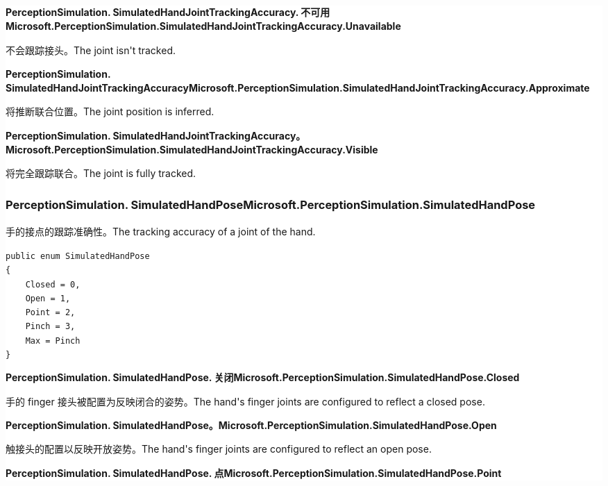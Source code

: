 <span data-ttu-id="9a9a4-251">**PerceptionSimulation. SimulatedHandJointTrackingAccuracy. 不可用**</span><span class="sxs-lookup"><span data-stu-id="9a9a4-251">**Microsoft.PerceptionSimulation.SimulatedHandJointTrackingAccuracy.Unavailable**</span></span>

<span data-ttu-id="9a9a4-252">不会跟踪接头。</span><span class="sxs-lookup"><span data-stu-id="9a9a4-252">The joint isn't tracked.</span></span>

<span data-ttu-id="9a9a4-253">**PerceptionSimulation. SimulatedHandJointTrackingAccuracy**</span><span class="sxs-lookup"><span data-stu-id="9a9a4-253">**Microsoft.PerceptionSimulation.SimulatedHandJointTrackingAccuracy.Approximate**</span></span>

<span data-ttu-id="9a9a4-254">将推断联合位置。</span><span class="sxs-lookup"><span data-stu-id="9a9a4-254">The joint position is inferred.</span></span>

<span data-ttu-id="9a9a4-255">**PerceptionSimulation. SimulatedHandJointTrackingAccuracy。**</span><span class="sxs-lookup"><span data-stu-id="9a9a4-255">**Microsoft.PerceptionSimulation.SimulatedHandJointTrackingAccuracy.Visible**</span></span>

<span data-ttu-id="9a9a4-256">将完全跟踪联合。</span><span class="sxs-lookup"><span data-stu-id="9a9a4-256">The joint is fully tracked.</span></span>

### <a name="microsoftperceptionsimulationsimulatedhandpose"></a><span data-ttu-id="9a9a4-257">PerceptionSimulation. SimulatedHandPose</span><span class="sxs-lookup"><span data-stu-id="9a9a4-257">Microsoft.PerceptionSimulation.SimulatedHandPose</span></span>

<span data-ttu-id="9a9a4-258">手的接点的跟踪准确性。</span><span class="sxs-lookup"><span data-stu-id="9a9a4-258">The tracking accuracy of a joint of the hand.</span></span>

```
public enum SimulatedHandPose
{
    Closed = 0,
    Open = 1,
    Point = 2,
    Pinch = 3,
    Max = Pinch
}
```

<span data-ttu-id="9a9a4-259">**PerceptionSimulation. SimulatedHandPose. 关闭**</span><span class="sxs-lookup"><span data-stu-id="9a9a4-259">**Microsoft.PerceptionSimulation.SimulatedHandPose.Closed**</span></span>

<span data-ttu-id="9a9a4-260">手的 finger 接头被配置为反映闭合的姿势。</span><span class="sxs-lookup"><span data-stu-id="9a9a4-260">The hand's finger joints are configured to reflect a closed pose.</span></span>

<span data-ttu-id="9a9a4-261">**PerceptionSimulation. SimulatedHandPose。**</span><span class="sxs-lookup"><span data-stu-id="9a9a4-261">**Microsoft.PerceptionSimulation.SimulatedHandPose.Open**</span></span>

<span data-ttu-id="9a9a4-262">触接头的配置以反映开放姿势。</span><span class="sxs-lookup"><span data-stu-id="9a9a4-262">The hand's finger joints are configured to reflect an open pose.</span></span>

<span data-ttu-id="9a9a4-263">**PerceptionSimulation. SimulatedHandPose. 点**</span><span class="sxs-lookup"><span data-stu-id="9a9a4-263">**Microsoft.PerceptionSimulation.SimulatedHandPose.Point**</span></span>
